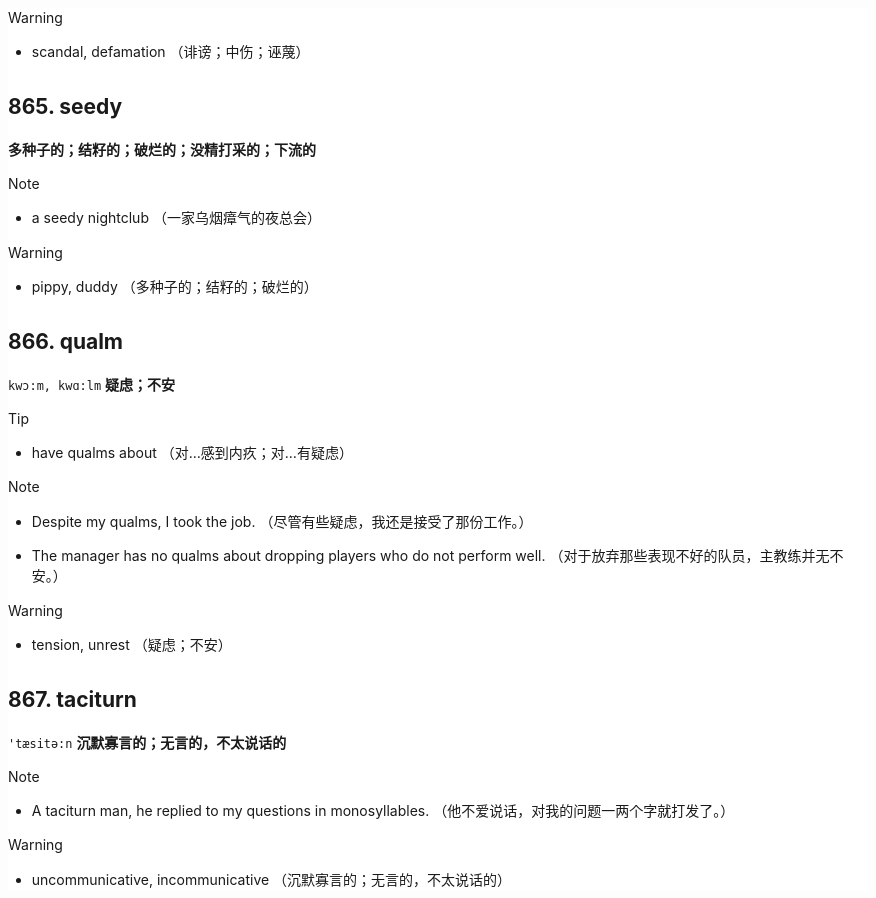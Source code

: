 > [!WARNING]
>
> - scandal, defamation （诽谤；中伤；诬蔑）
>

## 865. seedy

**多种子的；结籽的；破烂的；没精打采的；下流的**

> [!NOTE]
>
> - a seedy nightclub （一家乌烟瘴气的夜总会）
>

> [!WARNING]
>
> - pippy, duddy （多种子的；结籽的；破烂的）
>

## 866. qualm

`kwɔ:m, kwɑ:lm`  **疑虑；不安**

> [!TIP]
>
> - have qualms about （对…感到内疚；对…有疑虑）
>

> [!NOTE]
>
> - Despite my qualms, I took the job. （尽管有些疑虑，我还是接受了那份工作。）
>
> - The manager has no qualms about dropping players who do not perform well. （对于放弃那些表现不好的队员，主教练并无不安。）
>

> [!WARNING]
>
> - tension, unrest （疑虑；不安）
>

## 867. taciturn

`'tæsitə:n`  **沉默寡言的；无言的，不太说话的**

> [!NOTE]
>
> - A taciturn man, he replied to my questions in monosyllables. （他不爱说话，对我的问题一两个字就打发了。）
>

> [!WARNING]
>
> - uncommunicative, incommunicative （沉默寡言的；无言的，不太说话的）
>
